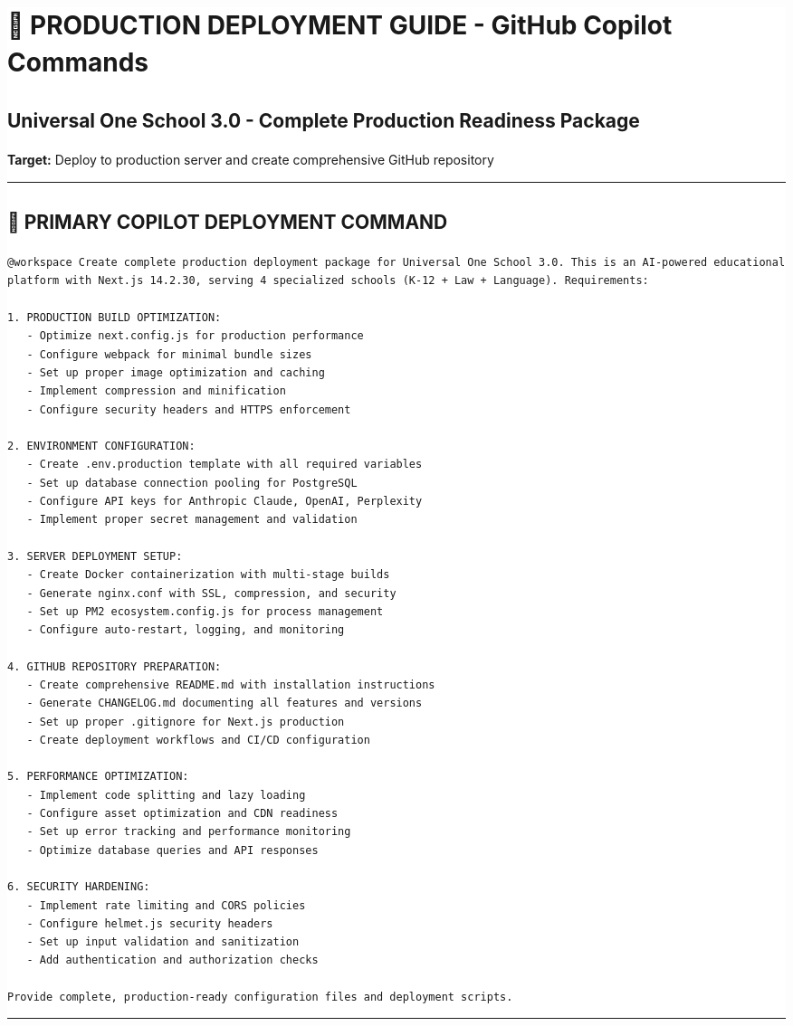 # 🚀 PRODUCTION DEPLOYMENT GUIDE - GitHub Copilot Commands

## Universal One School 3.0 - Complete Production Readiness Package

**Target:** Deploy to production server and create comprehensive GitHub repository

---

## 🎯 PRIMARY COPILOT DEPLOYMENT COMMAND

```
@workspace Create complete production deployment package for Universal One School 3.0. This is an AI-powered educational platform with Next.js 14.2.30, serving 4 specialized schools (K-12 + Law + Language). Requirements:

1. PRODUCTION BUILD OPTIMIZATION:
   - Optimize next.config.js for production performance
   - Configure webpack for minimal bundle sizes
   - Set up proper image optimization and caching
   - Implement compression and minification
   - Configure security headers and HTTPS enforcement

2. ENVIRONMENT CONFIGURATION:
   - Create .env.production template with all required variables
   - Set up database connection pooling for PostgreSQL
   - Configure API keys for Anthropic Claude, OpenAI, Perplexity
   - Implement proper secret management and validation

3. SERVER DEPLOYMENT SETUP:
   - Create Docker containerization with multi-stage builds
   - Generate nginx.conf with SSL, compression, and security
   - Set up PM2 ecosystem.config.js for process management
   - Configure auto-restart, logging, and monitoring

4. GITHUB REPOSITORY PREPARATION:
   - Create comprehensive README.md with installation instructions
   - Generate CHANGELOG.md documenting all features and versions
   - Set up proper .gitignore for Next.js production
   - Create deployment workflows and CI/CD configuration

5. PERFORMANCE OPTIMIZATION:
   - Implement code splitting and lazy loading
   - Configure asset optimization and CDN readiness
   - Set up error tracking and performance monitoring
   - Optimize database queries and API responses

6. SECURITY HARDENING:
   - Implement rate limiting and CORS policies
   - Configure helmet.js security headers
   - Set up input validation and sanitization
   - Add authentication and authorization checks

Provide complete, production-ready configuration files and deployment scripts.
```

---